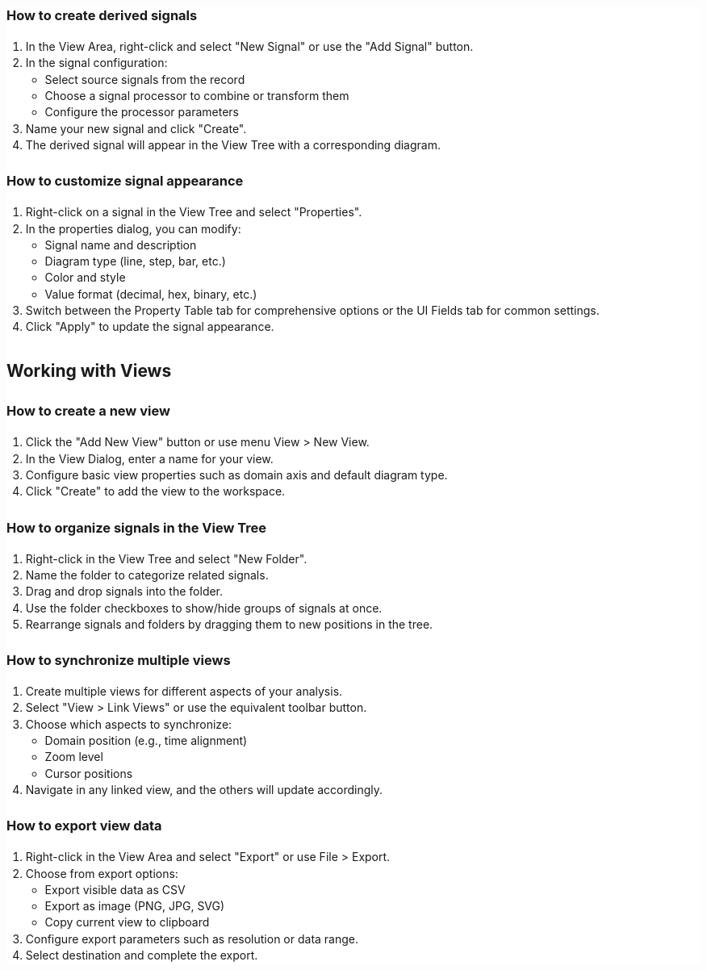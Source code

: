 ### How to create derived signals
1. In the View Area, right-click and select "New Signal" or use the "Add Signal" button.
2. In the signal configuration:
   - Select source signals from the record
   - Choose a signal processor to combine or transform them
   - Configure the processor parameters
3. Name your new signal and click "Create".
4. The derived signal will appear in the View Tree with a corresponding diagram.

### How to customize signal appearance
1. Right-click on a signal in the View Tree and select "Properties".
2. In the properties dialog, you can modify:
   - Signal name and description
   - Diagram type (line, step, bar, etc.)
   - Color and style
   - Value format (decimal, hex, binary, etc.)
3. Switch between the Property Table tab for comprehensive options or the UI Fields tab for common settings.
4. Click "Apply" to update the signal appearance.

## Working with Views

### How to create a new view
1. Click the "Add New View" button or use menu View > New View.
2. In the View Dialog, enter a name for your view.
3. Configure basic view properties such as domain axis and default diagram type.
4. Click "Create" to add the view to the workspace.

### How to organize signals in the View Tree
1. Right-click in the View Tree and select "New Folder".
2. Name the folder to categorize related signals.
3. Drag and drop signals into the folder.
4. Use the folder checkboxes to show/hide groups of signals at once.
5. Rearrange signals and folders by dragging them to new positions in the tree.

### How to synchronize multiple views
1. Create multiple views for different aspects of your analysis.
2. Select "View > Link Views" or use the equivalent toolbar button.
3. Choose which aspects to synchronize:
   - Domain position (e.g., time alignment)
   - Zoom level
   - Cursor positions
4. Navigate in any linked view, and the others will update accordingly.

### How to export view data
1. Right-click in the View Area and select "Export" or use File > Export.
2. Choose from export options:
   - Export visible data as CSV
   - Export as image (PNG, JPG, SVG)
   - Copy current view to clipboard
3. Configure export parameters such as resolution or data range.
4. Select destination and complete the export.
